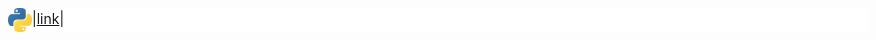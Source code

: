 <img src="https://github.com/AnasImloul/Leetcode-Solutions/blob/main/icons/python.svg" width="24px" align="center"/></a>|[link](https://www.leetcode.com/problems/serialize-and-deserialize-bst)|